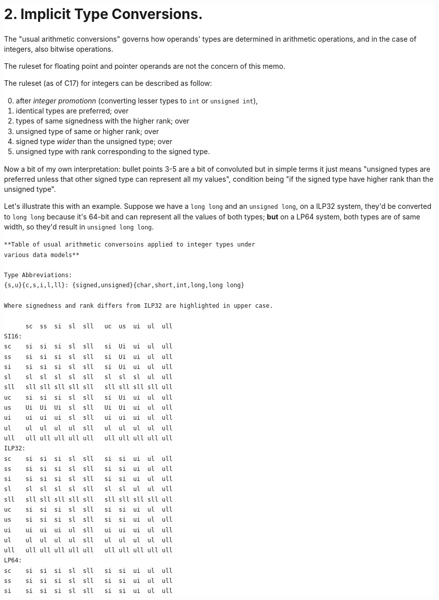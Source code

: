 # 2. Implicit Type Conversions.

The "usual arithmetic conversions" governs how operands' types are determined
in arithmetic operations, and in the case of integers, also bitwise operations.

The ruleset for floating point and pointer operands are not the concern of 
this memo.

The ruleset (as of C17) for integers can be described as follow:

0. after *integer promotionn* 
   (converting lesser types to `int` or `unsigned int`),
1. identical types are preferred; over
2. types of same signedness with the higher rank; over
3. unsigned type of same or higher rank; over
4. signed type *wider* than the unsigned type; over
5. unsigned type with rank corresponding to the signed type.

Now a bit of my own interpretation: bullet points 3-5 are a bit of convoluted
but in simple terms it just means "unsigned types are preferred unless 
that other signed type can represent all my values", condition being "if
the signed type have higher rank than the unsigned type".

Let's illustrate this with an example. Suppose we have a `long long` and 
an `unsigned long`, on a ILP32 system, they'd be converted to `long long` 
because it's 64-bit and can represent all the values of both types; 
**but** on a LP64 system, both types are of same width, so they'd result in 
`unsigned long long`.

```plaintext
**Table of usual arithmetic conversoins applied to integer types under
various data models**

Type Abbreviations: 
{s,u}{c,s,i,l,ll}: {signed,unsigned}{char,short,int,long,long long}

Where signedness and rank differs from ILP32 are highlighted in upper case.

      sc  ss  si  sl  sll   uc  us  ui  ul  ull
SI16:
sc    si  si  si  sl  sll   si  Ui  ui  ul  ull
ss    si  si  si  sl  sll   si  Ui  ui  ul  ull
si    si  si  si  sl  sll   si  Ui  ui  ul  ull
sl    sl  sl  sl  sl  sll   sl  sl  sl  ul  ull
sll   sll sll sll sll sll   sll sll sll sll ull
uc    si  si  si  sl  sll   si  Ui  ui  ul  ull
us    Ui  Ui  Ui  sl  sll   Ui  Ui  ui  ul  ull
ui    ui  ui  ui  sl  sll   ui  ui  ui  ul  ull
ul    ul  ul  ul  ul  sll   ul  ul  ul  ul  ull
ull   ull ull ull ull ull   ull ull ull ull ull
ILP32:
sc    si  si  si  sl  sll   si  si  ui  ul  ull
ss    si  si  si  sl  sll   si  si  ui  ul  ull
si    si  si  si  sl  sll   si  si  ui  ul  ull
sl    sl  sl  sl  sl  sll   sl  sl  ul  ul  ull
sll   sll sll sll sll sll   sll sll sll sll ull
uc    si  si  si  sl  sll   si  si  ui  ul  ull
us    si  si  si  sl  sll   si  si  ui  ul  ull
ui    ui  ui  ui  ul  sll   ui  ui  ui  ul  ull
ul    ul  ul  ul  ul  sll   ul  ul  ul  ul  ull
ull   ull ull ull ull ull   ull ull ull ull ull
LP64:
sc    si  si  si  sl  sll   si  si  ui  ul  ull
ss    si  si  si  sl  sll   si  si  ui  ul  ull
si    si  si  si  sl  sll   si  si  ui  ul  ull
```